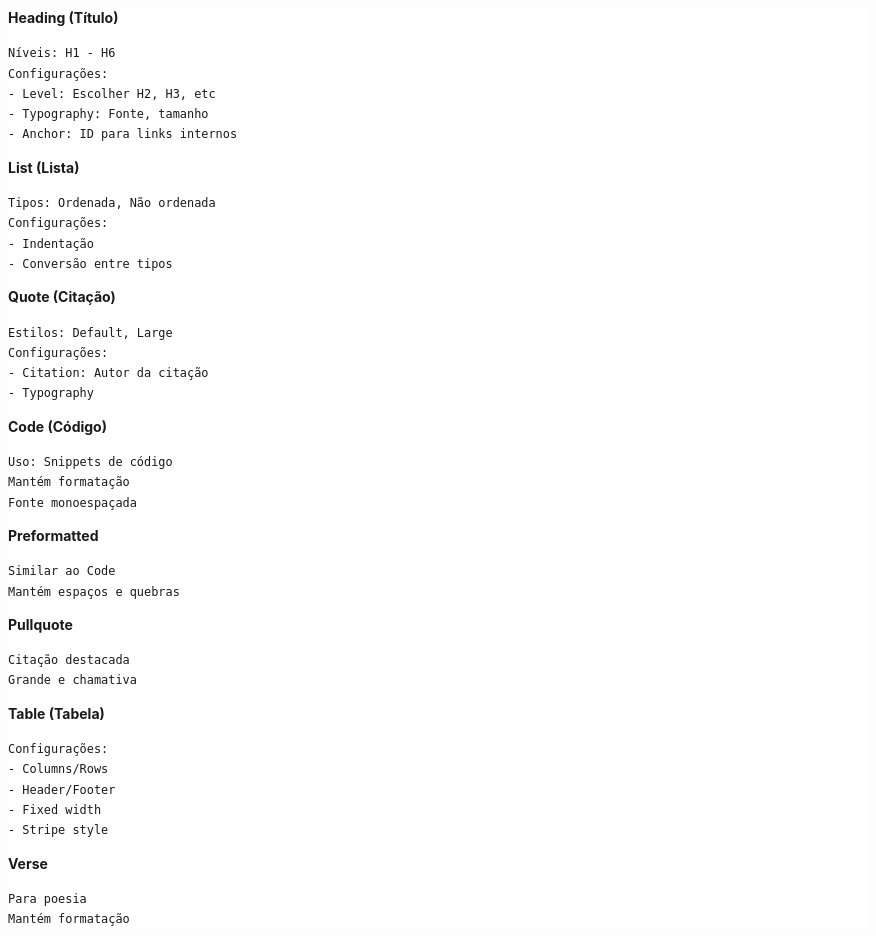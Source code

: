 **Heading (Título)**
```
Níveis: H1 - H6
Configurações:
- Level: Escolher H2, H3, etc
- Typography: Fonte, tamanho
- Anchor: ID para links internos
```

**List (Lista)**
```
Tipos: Ordenada, Não ordenada
Configurações:
- Indentação
- Conversão entre tipos
```

**Quote (Citação)**
```
Estilos: Default, Large
Configurações:
- Citation: Autor da citação
- Typography
```

**Code (Código)**
```
Uso: Snippets de código
Mantém formatação
Fonte monoespaçada
```

**Preformatted**
```
Similar ao Code
Mantém espaços e quebras
```

**Pullquote**
```
Citação destacada
Grande e chamativa
```

**Table (Tabela)**
```
Configurações:
- Columns/Rows
- Header/Footer
- Fixed width
- Stripe style
```

**Verse**
```
Para poesia
Mantém formatação
```

